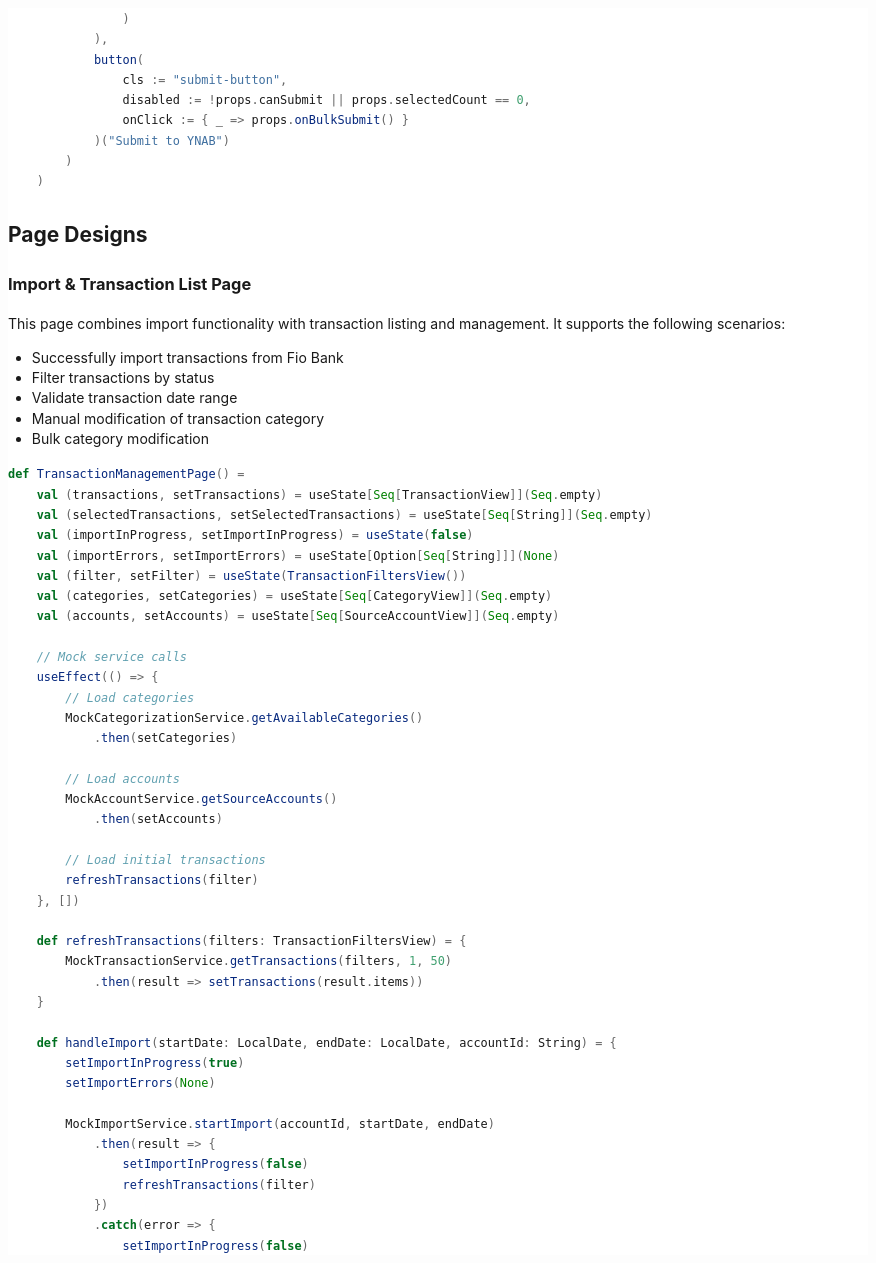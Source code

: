 ```scala
                )
            ),
            button(
                cls := "submit-button",
                disabled := !props.canSubmit || props.selectedCount == 0,
                onClick := { _ => props.onBulkSubmit() }
            )("Submit to YNAB")
        )
    )
```

## Page Designs

### Import & Transaction List Page

This page combines import functionality with transaction listing and management. It supports the following scenarios:

- Successfully import transactions from Fio Bank
- Filter transactions by status
- Validate transaction date range
- Manual modification of transaction category
- Bulk category modification

```scala
def TransactionManagementPage() =
    val (transactions, setTransactions) = useState[Seq[TransactionView]](Seq.empty)
    val (selectedTransactions, setSelectedTransactions) = useState[Seq[String]](Seq.empty)
    val (importInProgress, setImportInProgress) = useState(false)
    val (importErrors, setImportErrors) = useState[Option[Seq[String]]](None)
    val (filter, setFilter) = useState(TransactionFiltersView())
    val (categories, setCategories) = useState[Seq[CategoryView]](Seq.empty)
    val (accounts, setAccounts) = useState[Seq[SourceAccountView]](Seq.empty)

    // Mock service calls
    useEffect(() => {
        // Load categories
        MockCategorizationService.getAvailableCategories()
            .then(setCategories)

        // Load accounts
        MockAccountService.getSourceAccounts()
            .then(setAccounts)

        // Load initial transactions
        refreshTransactions(filter)
    }, [])

    def refreshTransactions(filters: TransactionFiltersView) = {
        MockTransactionService.getTransactions(filters, 1, 50)
            .then(result => setTransactions(result.items))
    }

    def handleImport(startDate: LocalDate, endDate: LocalDate, accountId: String) = {
        setImportInProgress(true)
        setImportErrors(None)

        MockImportService.startImport(accountId, startDate, endDate)
            .then(result => {
                setImportInProgress(false)
                refreshTransactions(filter)
            })
            .catch(error => {
                setImportInProgress(false)
```